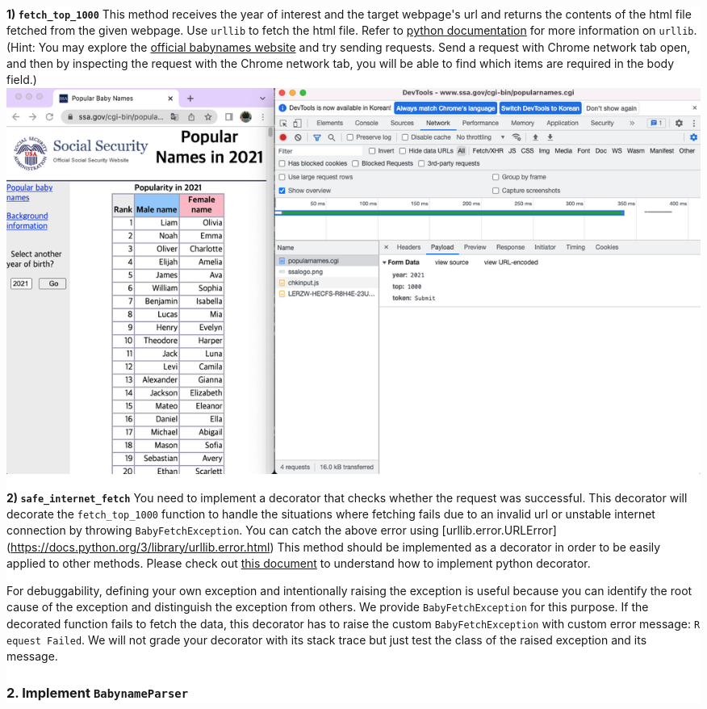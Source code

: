 **1) `fetch_top_1000`**
This method receives the year of interest and the target webpage's url and returns the contents of the html file fetched from the given webpage. Use `urllib` to fetch the html file. Refer to [python documentation](https://docs.python.org/3/library/urllib.request.html#urllib.request.urlopen) for more information on `urllib`. (Hint: You may explore the [official babynames website](https://www.ssa.gov/oact/babynames/) and try sending requests. Send a request with Chrome network tab open, and then by inspecting the request with the Chrome network tab, you will be able to find which items are required in the body field.) <br/>
<img src=./chrome_body_example/chrome_network_inspect_example.png width=1000px>

**2) `safe_internet_fetch`**
You need to implement a decorator that checks whether the request was successful. This decorator will decorate the `fetch_top_1000` function to handle the situations where fetching fails due to an invalid url or unstable internet connection by throwing `BabyFetchException`.
You can catch the above error using [urllib.error.URLError] (https://docs.python.org/3/library/urllib.error.html)
This method should be implemented as a decorator in order to be easily applied to other methods. Please check out [this document](https://www.programiz.com/python-programming/decorator) to understand how to implement python decorator.

For debuggability, defining your own exception and intentionally raising the exception is useful because you can identify the root cause of the exception and distinguish the exception from others. We provide `BabyFetchException` for this purpose. If the decorated function fails to fetch the data, this decorator has to raise the custom `BabyFetchException` with custom error message: `Request Failed`. We will not grade your decorator with its stack trace but just test the class of the raised exception and its message.

### 2. Implement `BabynameParser`
